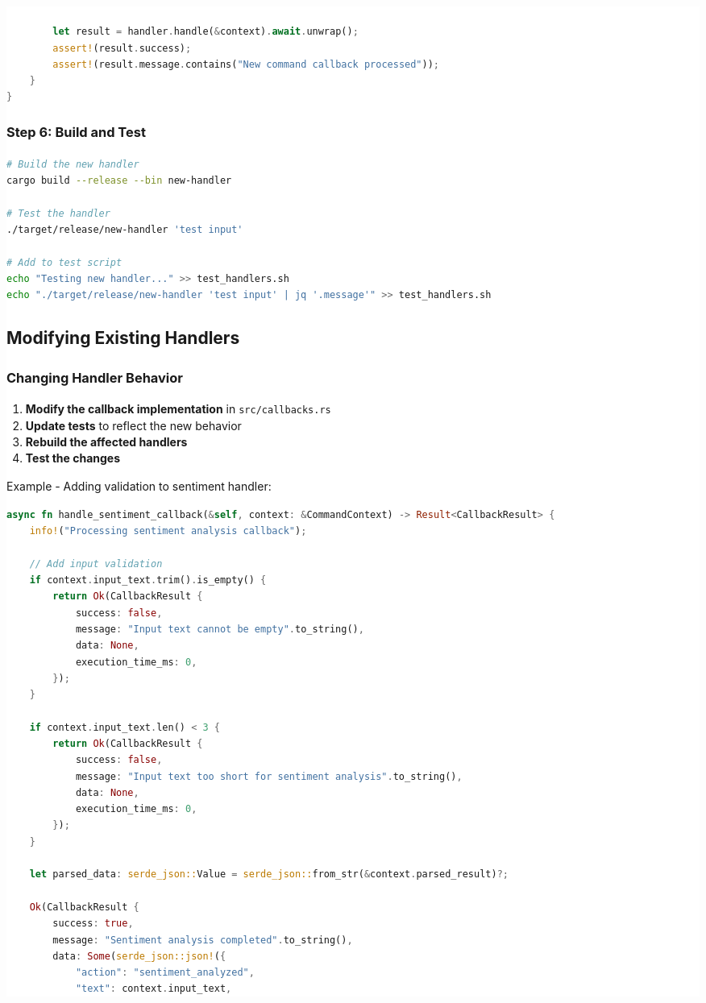 ```rust

        let result = handler.handle(&context).await.unwrap();
        assert!(result.success);
        assert!(result.message.contains("New command callback processed"));
    }
}
```

### Step 6: Build and Test

```bash
# Build the new handler
cargo build --release --bin new-handler

# Test the handler
./target/release/new-handler 'test input'

# Add to test script
echo "Testing new handler..." >> test_handlers.sh
echo "./target/release/new-handler 'test input' | jq '.message'" >> test_handlers.sh
```

## Modifying Existing Handlers

### Changing Handler Behavior

1. **Modify the callback implementation** in `src/callbacks.rs`
2. **Update tests** to reflect the new behavior
3. **Rebuild the affected handlers**
4. **Test the changes**

Example - Adding validation to sentiment handler:

```rust
async fn handle_sentiment_callback(&self, context: &CommandContext) -> Result<CallbackResult> {
    info!("Processing sentiment analysis callback");
    
    // Add input validation
    if context.input_text.trim().is_empty() {
        return Ok(CallbackResult {
            success: false,
            message: "Input text cannot be empty".to_string(),
            data: None,
            execution_time_ms: 0,
        });
    }
    
    if context.input_text.len() < 3 {
        return Ok(CallbackResult {
            success: false,
            message: "Input text too short for sentiment analysis".to_string(),
            data: None,
            execution_time_ms: 0,
        });
    }
    
    let parsed_data: serde_json::Value = serde_json::from_str(&context.parsed_result)?;
    
    Ok(CallbackResult {
        success: true,
        message: "Sentiment analysis completed".to_string(),
        data: Some(serde_json::json!({
            "action": "sentiment_analyzed",
            "text": context.input_text,
```